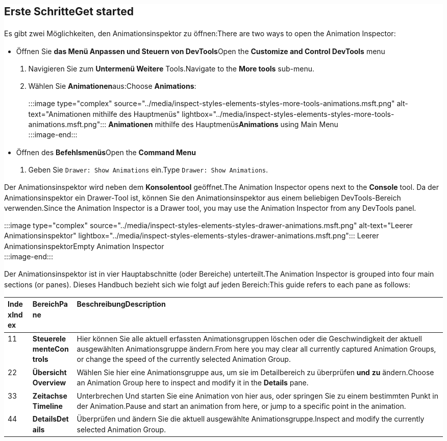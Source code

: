 ## <a name="get-started"></a><span data-ttu-id="9d609-129">Erste Schritte</span><span class="sxs-lookup"><span data-stu-id="9d609-129">Get started</span></span>  

<span data-ttu-id="9d609-130">Es gibt zwei Möglichkeiten, den Animationsinspektor zu öffnen:</span><span class="sxs-lookup"><span data-stu-id="9d609-130">There are two ways to open the Animation Inspector:</span></span>  

*   <span data-ttu-id="9d609-131">Öffnen Sie **das Menü Anpassen und Steuern von DevTools**</span><span class="sxs-lookup"><span data-stu-id="9d609-131">Open the **Customize and Control DevTools** menu</span></span>  
    1.  <span data-ttu-id="9d609-132">Navigieren Sie zum **Untermenü Weitere** Tools.</span><span class="sxs-lookup"><span data-stu-id="9d609-132">Navigate to the **More tools** sub-menu.</span></span>  
    1.  <span data-ttu-id="9d609-133">Wählen Sie **Animationen**aus:</span><span class="sxs-lookup"><span data-stu-id="9d609-133">Choose **Animations**:</span></span>  
        
        :::image type="complex" source="../media/inspect-styles-elements-styles-more-tools-animations.msft.png" alt-text="Animationen mithilfe des Hauptmenüs" lightbox="../media/inspect-styles-elements-styles-more-tools-animations.msft.png":::
           <span data-ttu-id="9d609-135">**Animationen** mithilfe des Hauptmenüs</span><span class="sxs-lookup"><span data-stu-id="9d609-135">**Animations** using Main Menu</span></span>  
    :::image-end:::  
        
*   <span data-ttu-id="9d609-136">Öffnen des **Befehlsmenüs**</span><span class="sxs-lookup"><span data-stu-id="9d609-136">Open the **Command Menu**</span></span>  
    1.  <span data-ttu-id="9d609-137">Geben Sie `Drawer: Show Animations` ein.</span><span class="sxs-lookup"><span data-stu-id="9d609-137">Type `Drawer: Show Animations`.</span></span>  

<span data-ttu-id="9d609-138">Der Animationsinspektor wird neben dem **Konsolentool** geöffnet.</span><span class="sxs-lookup"><span data-stu-id="9d609-138">The Animation Inspector opens next to the **Console** tool.</span></span>  <span data-ttu-id="9d609-139">Da der Animationsinspektor ein Drawer-Tool ist, können Sie den Animationsinspektor aus einem beliebigen DevTools-Bereich verwenden.</span><span class="sxs-lookup"><span data-stu-id="9d609-139">Since the Animation Inspector is a Drawer tool, you may use the Animation Inspector from any DevTools panel.</span></span>  

:::image type="complex" source="../media/inspect-styles-elements-styles-drawer-animations.msft.png" alt-text="Leerer Animationsinspektor" lightbox="../media/inspect-styles-elements-styles-drawer-animations.msft.png":::
   <span data-ttu-id="9d609-141">Leerer Animationsinspektor</span><span class="sxs-lookup"><span data-stu-id="9d609-141">Empty Animation Inspector</span></span>  
:::image-end:::  

<span data-ttu-id="9d609-142">Der Animationsinspektor ist in vier Hauptabschnitte \(oder Bereiche\) unterteilt.</span><span class="sxs-lookup"><span data-stu-id="9d609-142">The Animation Inspector is grouped into four main sections \(or panes\).</span></span>  <span data-ttu-id="9d609-143">Dieses Handbuch bezieht sich wie folgt auf jeden Bereich:</span><span class="sxs-lookup"><span data-stu-id="9d609-143">This guide refers to each pane as follows:</span></span>  

| <span data-ttu-id="9d609-144">Index</span><span class="sxs-lookup"><span data-stu-id="9d609-144">Index</span></span> | <span data-ttu-id="9d609-145">Bereich</span><span class="sxs-lookup"><span data-stu-id="9d609-145">Pane</span></span> | <span data-ttu-id="9d609-146">Beschreibung</span><span class="sxs-lookup"><span data-stu-id="9d609-146">Description</span></span> |  
|:--- |:--- |:--- |  
| <span data-ttu-id="9d609-147">1</span><span class="sxs-lookup"><span data-stu-id="9d609-147">1</span></span> | **<span data-ttu-id="9d609-148">Steuerelemente</span><span class="sxs-lookup"><span data-stu-id="9d609-148">Controls</span></span>** | <span data-ttu-id="9d609-149">Hier können Sie alle aktuell erfassten Animationsgruppen löschen oder die Geschwindigkeit der aktuell ausgewählten Animationsgruppe ändern.</span><span class="sxs-lookup"><span data-stu-id="9d609-149">From here you may clear all currently captured Animation Groups, or change the speed of the currently selected Animation Group.</span></span> |  
| <span data-ttu-id="9d609-150">2</span><span class="sxs-lookup"><span data-stu-id="9d609-150">2</span></span> | **<span data-ttu-id="9d609-151">Übersicht</span><span class="sxs-lookup"><span data-stu-id="9d609-151">Overview</span></span>** | <span data-ttu-id="9d609-152">Wählen Sie hier eine Animationsgruppe aus, um sie im Detailbereich zu überprüfen **und zu** ändern.</span><span class="sxs-lookup"><span data-stu-id="9d609-152">Choose an Animation Group here to inspect and modify it in the **Details** pane.</span></span> |  
| <span data-ttu-id="9d609-153">3</span><span class="sxs-lookup"><span data-stu-id="9d609-153">3</span></span> | **<span data-ttu-id="9d609-154">Zeitachse</span><span class="sxs-lookup"><span data-stu-id="9d609-154">Timeline</span></span>** | <span data-ttu-id="9d609-155">Unterbrechen Und starten Sie eine Animation von hier aus, oder springen Sie zu einem bestimmten Punkt in der Animation.</span><span class="sxs-lookup"><span data-stu-id="9d609-155">Pause and start an animation from here, or jump to a specific point in the animation.</span></span> |  
| <span data-ttu-id="9d609-156">4</span><span class="sxs-lookup"><span data-stu-id="9d609-156">4</span></span> | **<span data-ttu-id="9d609-157">Details</span><span class="sxs-lookup"><span data-stu-id="9d609-157">Details</span></span>** | <span data-ttu-id="9d609-158">Überprüfen und ändern Sie die aktuell ausgewählte Animationsgruppe.</span><span class="sxs-lookup"><span data-stu-id="9d609-158">Inspect and modify the currently selected Animation Group.</span></span> |  
